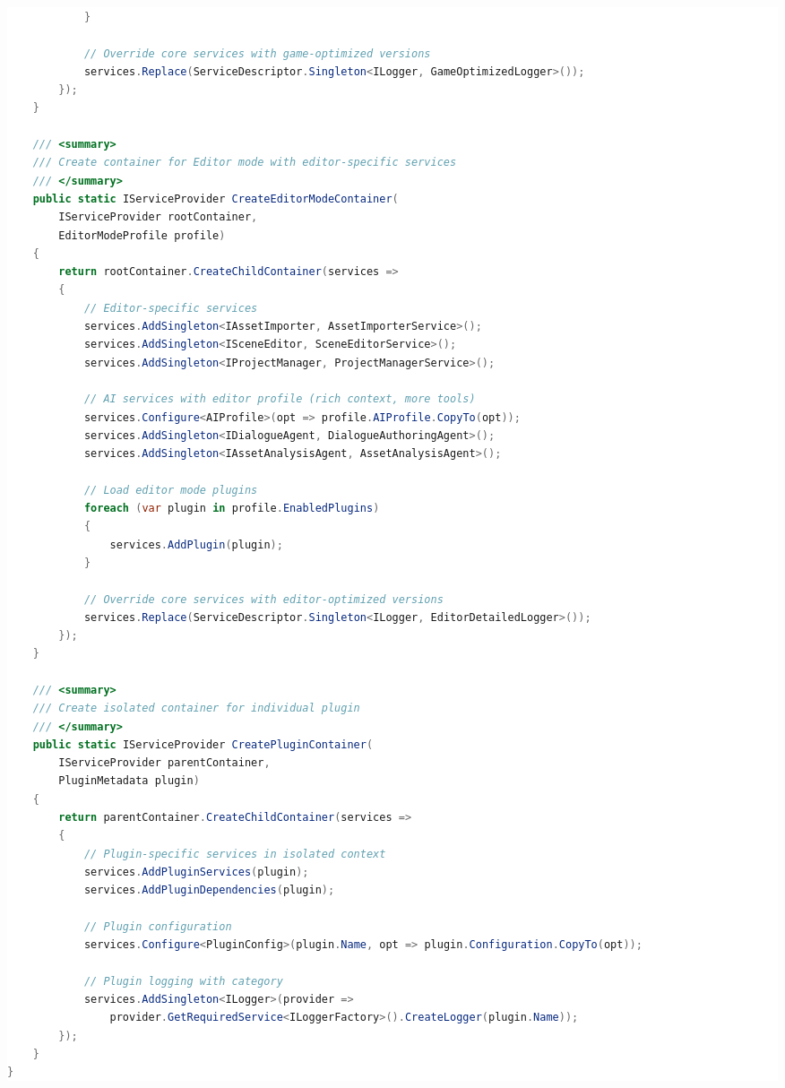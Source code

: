 ```csharp
            }

            // Override core services with game-optimized versions
            services.Replace(ServiceDescriptor.Singleton<ILogger, GameOptimizedLogger>());
        });
    }

    /// <summary>
    /// Create container for Editor mode with editor-specific services
    /// </summary>
    public static IServiceProvider CreateEditorModeContainer(
        IServiceProvider rootContainer,
        EditorModeProfile profile)
    {
        return rootContainer.CreateChildContainer(services =>
        {
            // Editor-specific services
            services.AddSingleton<IAssetImporter, AssetImporterService>();
            services.AddSingleton<ISceneEditor, SceneEditorService>();
            services.AddSingleton<IProjectManager, ProjectManagerService>();

            // AI services with editor profile (rich context, more tools)
            services.Configure<AIProfile>(opt => profile.AIProfile.CopyTo(opt));
            services.AddSingleton<IDialogueAgent, DialogueAuthoringAgent>();
            services.AddSingleton<IAssetAnalysisAgent, AssetAnalysisAgent>();

            // Load editor mode plugins
            foreach (var plugin in profile.EnabledPlugins)
            {
                services.AddPlugin(plugin);
            }

            // Override core services with editor-optimized versions
            services.Replace(ServiceDescriptor.Singleton<ILogger, EditorDetailedLogger>());
        });
    }

    /// <summary>
    /// Create isolated container for individual plugin
    /// </summary>
    public static IServiceProvider CreatePluginContainer(
        IServiceProvider parentContainer,
        PluginMetadata plugin)
    {
        return parentContainer.CreateChildContainer(services =>
        {
            // Plugin-specific services in isolated context
            services.AddPluginServices(plugin);
            services.AddPluginDependencies(plugin);

            // Plugin configuration
            services.Configure<PluginConfig>(plugin.Name, opt => plugin.Configuration.CopyTo(opt));

            // Plugin logging with category
            services.AddSingleton<ILogger>(provider =>
                provider.GetRequiredService<ILoggerFactory>().CreateLogger(plugin.Name));
        });
    }
}
```

